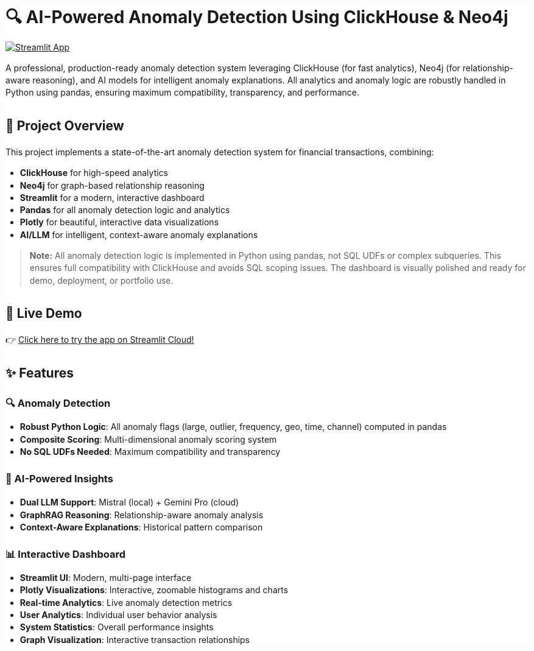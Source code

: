 # 🔍 AI-Powered Anomaly Detection Using ClickHouse & Neo4j

[![Streamlit App](https://img.shields.io/badge/Live%20Demo-Streamlit-brightgreen?logo=streamlit)](https://anomalydetection-4ftcgcoyodgrnqclgh5pjb.streamlit.app/)

A professional, production-ready anomaly detection system leveraging ClickHouse (for fast analytics), Neo4j (for relationship-aware reasoning), and AI models for intelligent anomaly explanations. All analytics and anomaly logic are robustly handled in Python using pandas, ensuring maximum compatibility, transparency, and performance.

## 🎯 Project Overview

This project implements a state-of-the-art anomaly detection system for financial transactions, combining:
- **ClickHouse** for high-speed analytics
- **Neo4j** for graph-based relationship reasoning
- **Streamlit** for a modern, interactive dashboard
- **Pandas** for all anomaly detection logic and analytics
- **Plotly** for beautiful, interactive data visualizations
- **AI/LLM** for intelligent, context-aware anomaly explanations

> **Note:**
> All anomaly detection logic is implemented in Python using pandas, not SQL UDFs or complex subqueries. This ensures full compatibility with ClickHouse and avoids SQL scoping issues. The dashboard is visually polished and ready for demo, deployment, or portfolio use.

## 🚀 Live Demo

👉 [Click here to try the app on Streamlit Cloud!](https://anomalydetection-4ftcgcoyodgrnqclgh5pjb.streamlit.app/)

## ✨ Features

### 🔍 Anomaly Detection
- **Robust Python Logic**: All anomaly flags (large, outlier, frequency, geo, time, channel) computed in pandas
- **Composite Scoring**: Multi-dimensional anomaly scoring system
- **No SQL UDFs Needed**: Maximum compatibility and transparency

### 🤖 AI-Powered Insights
- **Dual LLM Support**: Mistral (local) + Gemini Pro (cloud)
- **GraphRAG Reasoning**: Relationship-aware anomaly analysis
- **Context-Aware Explanations**: Historical pattern comparison

### 📊 Interactive Dashboard
- **Streamlit UI**: Modern, multi-page interface
- **Plotly Visualizations**: Interactive, zoomable histograms and charts
- **Real-time Analytics**: Live anomaly detection metrics
- **User Analytics**: Individual user behavior analysis
- **System Statistics**: Overall performance insights
- **Graph Visualization**: Interactive transaction relationships
